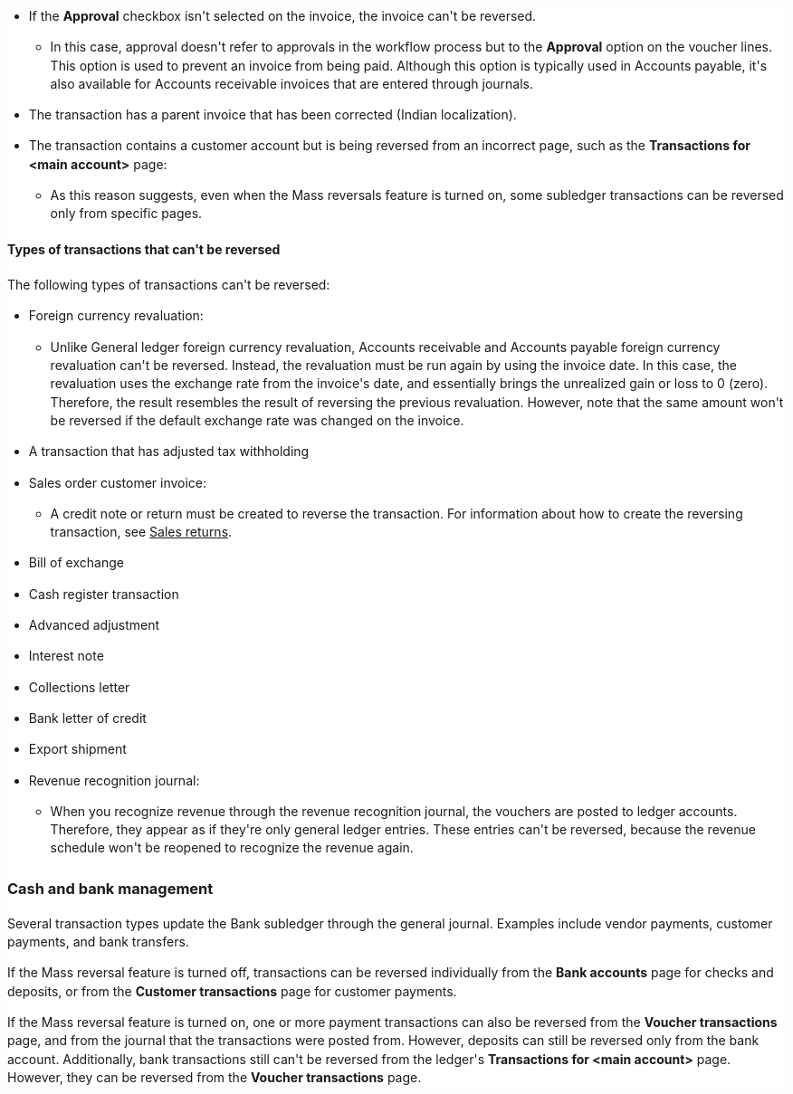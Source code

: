   - If the **Approval** checkbox isn't selected on the invoice, the invoice can't be reversed.

    - In this case, approval doesn't refer to approvals in the workflow process but to the **Approval** option on the voucher lines. This option is used to prevent an invoice from being paid. Although this option is typically used in Accounts payable, it's also available for Accounts receivable invoices that are entered through journals.

- The transaction has a parent invoice that has been corrected (Indian localization).
- The transaction contains a customer account but is being reversed from an incorrect page, such as the **Transactions for \<main account\>** page:

  - As this reason suggests, even when the Mass reversals feature is turned on, some subledger transactions can be reversed only from specific pages.

#### Types of transactions that can't be reversed

The following types of transactions can't be reversed:

- Foreign currency revaluation:

  - Unlike General ledger foreign currency revaluation, Accounts receivable and Accounts payable foreign currency revaluation can't be reversed. Instead, the revaluation must be run again by using the invoice date. In this case, the revaluation uses the exchange rate from the invoice's date, and essentially brings the unrealized gain or loss to 0 (zero). Therefore, the result resembles the result of reversing the previous revaluation. However, note that the same amount won't be reversed if the default exchange rate was changed on the invoice.

- A transaction that has adjusted tax withholding
- Sales order customer invoice:

  - A credit note or return must be created to reverse the transaction. For information about how to create the reversing transaction, see [Sales returns](/dynamics365/supply-chain/warehousing/sales-returns).

- Bill of exchange
- Cash register transaction
- Advanced adjustment
- Interest note
- Collections letter
- Bank letter of credit
- Export shipment
- Revenue recognition journal:

  - When you recognize revenue through the revenue recognition journal, the vouchers are posted to ledger accounts. Therefore, they appear as if they're only general ledger entries. These entries can't be reversed, because the revenue schedule won't be reopened to recognize the revenue again.

### Cash and bank management

Several transaction types update the Bank subledger through the general journal. Examples include vendor payments, customer payments, and bank transfers.

If the Mass reversal feature is turned off, transactions can be reversed individually from the **Bank accounts** page for checks and deposits, or from the **Customer transactions** page for customer payments.

If the Mass reversal feature is turned on, one or more payment transactions can also be reversed from the **Voucher transactions** page, and from the journal that the transactions were posted from. However, deposits can still be reversed only from the bank account. Additionally, bank transactions still can't be reversed from the ledger's **Transactions for \<main account\>** page. However, they can be reversed from the **Voucher transactions** page.
